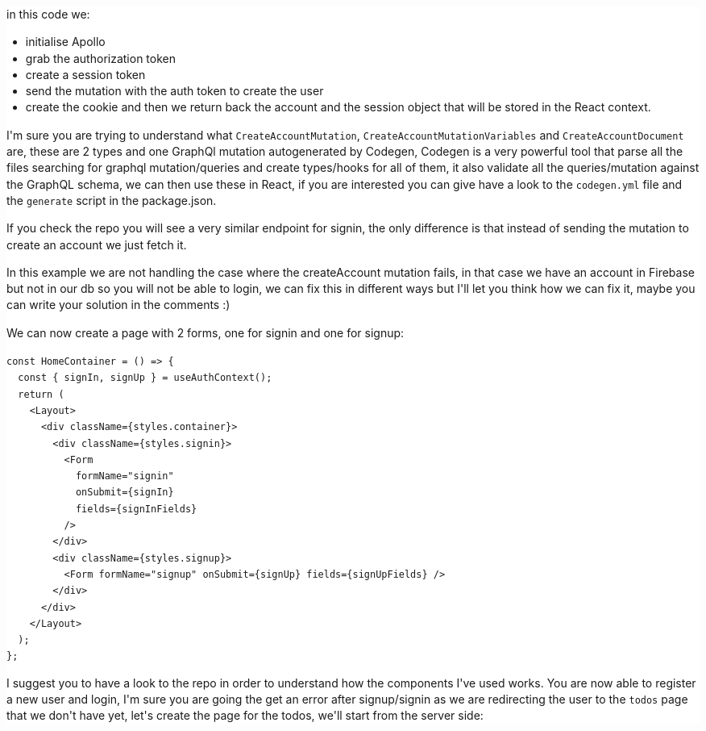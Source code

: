 ```
```

in this code we:

- initialise Apollo
- grab the authorization token
- create a session token
- send the mutation with the auth token to create the user
- create the cookie and then we return back the account and the session object that will be stored in the React context.

I'm sure you are trying to understand what `CreateAccountMutation`, `CreateAccountMutationVariables` and `CreateAccountDocument` are, these are 2 types and one GraphQl mutation autogenerated by Codegen, Codegen is a very powerful tool that parse all the files searching for graphql mutation/queries and create types/hooks for all of them, it also validate all the queries/mutation against the GraphQL schema, we can then use these in React, if you are interested you can give have a look to the `codegen.yml` file and the `generate` script in the package.json.

If you check the repo you will see a very similar endpoint for signin, the only difference is that instead of sending the mutation to create an account we just fetch it.

In this example we are not handling the case where the createAccount mutation fails, in that case we have an account in Firebase but not in our db so you will not be able to login, we can fix this in different ways but I'll let you think how we can fix it, maybe you can write your solution in the comments :)

We can now create a page with 2 forms, one for signin and one for signup:

```
const HomeContainer = () => {
  const { signIn, signUp } = useAuthContext();
  return (
    <Layout>
      <div className={styles.container}>
        <div className={styles.signin}>
          <Form
            formName="signin"
            onSubmit={signIn}
            fields={signInFields}
          />
        </div>
        <div className={styles.signup}>
          <Form formName="signup" onSubmit={signUp} fields={signUpFields} />
        </div>
      </div>
    </Layout>
  );
};
```

I suggest you to have a look to the repo in order to understand how the components I've used works. You are now able to register a new user and login, I'm sure you are going the get an error after signup/signin as we are redirecting the user to the `todos` page that we don't have yet, let's create the page for the todos, we'll start from the server side:
